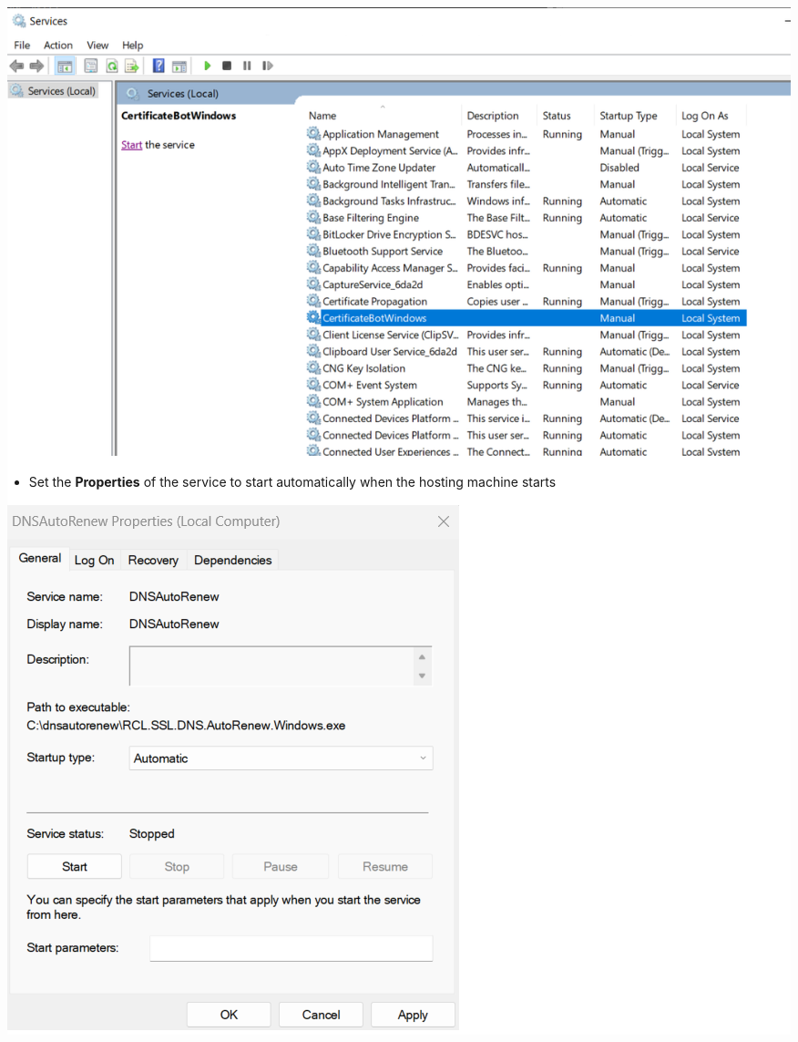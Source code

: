 ![image](../images/certbot/winservice-start.png)

- Set the **Properties** of the service to start automatically when the hosting machine starts

![image](../images/certbot/winservice-automatic.png)
